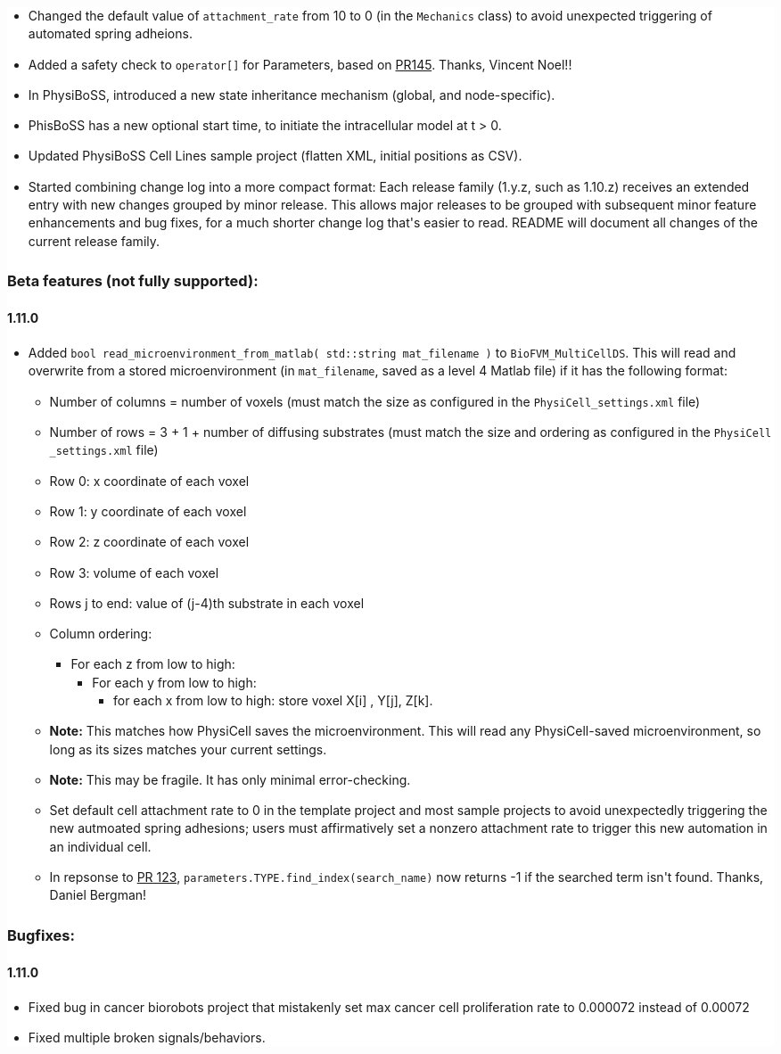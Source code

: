+ Changed the default value of `attachment_rate` from 10 to 0 (in the `Mechanics` class) to avoid unexpected triggering of automated spring adheions. 

+ Added a safety check to `operator[]` for Parameters, based on [PR145](https://github.com/MathCancer/PhysiCell/pull/145/). Thanks, Vincent Noel!! 

+ In PhysiBoSS, introduced a new state inheritance mechanism (global, and node-specific). 

+ PhisBoSS has a new optional start time, to initiate the intracellular model at t > 0.

+ Updated PhysiBoSS Cell Lines sample project (flatten XML, initial positions as CSV).

+ Started combining change log into a more compact format: Each release family (1.y.z, such as 1.10.z) receives an extended entry with new changes grouped by minor release. This allows major releases to be grouped with subsequent minor feature enhancements and bug fixes, for a much shorter change log that's easier to read. README will document all changes of the current release family. 

### Beta features (not fully supported):
#### 1.11.0
+ Added `bool read_microenvironment_from_matlab( std::string mat_filename )` to `BioFVM_MultiCellDS`. This will read and overwrite from a stored microenvironment (in `mat_filename`, saved as a level 4 Matlab file) if it has the following format: 
  + Number of columns = number of voxels (must match the size as configured in the `PhysiCell_settings.xml` file)
  + Number of rows = 3 + 1 + number of diffusing substrates (must match the size and ordering as configured in the `PhysiCell_settings.xml` file)
  + Row 0: x coordinate of each voxel
  + Row 1: y coordinate of each voxel 
  + Row 2: z coordinate of each voxel
  + Row 3: volume of each voxel 
  + Rows j to end: value of (j-4)th substrate in each voxel 
  + Column ordering: 
    * For each z from low to high:
      * For each y from low to high: 
        * for each x from low to high: 
          store voxel X[i] , Y[j], Z[k]. 
  + **Note:** This matches how PhysiCell saves the microenvironment. This will read any PhysiCell-saved microenvironment, so long as its sizes matches your current settings.  
  + **Note:** This may be fragile. It has only minimal error-checking. 

  + Set default cell attachment rate to 0 in the template project and most sample projects to avoid unexpectedly triggering the new autmoated spring adhesions; users must affirmatively set a nonzero attachment rate to trigger this new automation in an individual cell. 

  + In repsonse to [PR 123](https://github.com/MathCancer/PhysiCell/pull/123), `parameters.TYPE.find_index(search_name)` now returns -1 if the searched term isn't found. Thanks, Daniel Bergman! 
 
### Bugfixes: 

#### 1.11.0
+ Fixed bug in cancer biorobots project that mistakenly set max cancer cell proliferation rate to 0.000072 instead of 0.00072

+ Fixed multiple broken signals/behaviors. 
